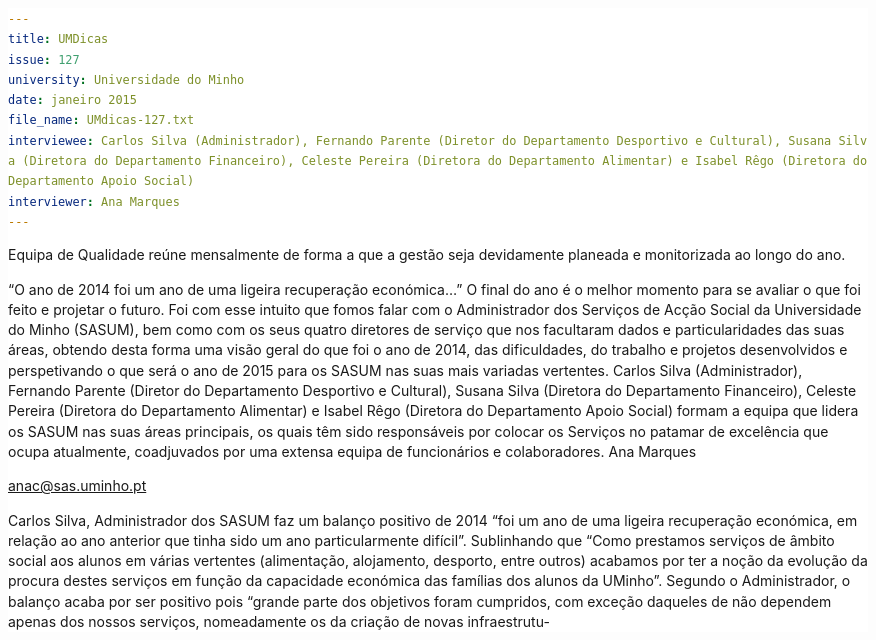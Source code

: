 ```yaml
---
title: UMDicas
issue: 127
university: Universidade do Minho
date: janeiro 2015
file_name: UMdicas-127.txt
interviewee: Carlos Silva (Administrador), Fernando Parente (Diretor do Departamento Desportivo e Cultural), Susana Silva (Diretora do Departamento Financeiro), Celeste Pereira (Diretora do Departamento Alimentar) e Isabel Rêgo (Diretora do Departamento Apoio Social)
interviewer: Ana Marques
---
```


Equipa de Qualidade reúne mensalmente de forma a que a gestão seja devidamente
planeada e monitorizada ao longo do ano.

“O ano de 2014 foi um ano
de uma ligeira recuperação
económica…”
O final do ano é o melhor momento para se avaliar o que foi feito e projetar o futuro. Foi com esse intuito
que fomos falar com o Administrador dos Serviços de Acção Social da Universidade do Minho (SASUM), bem
como com os seus quatro diretores de serviço que nos facultaram dados e particularidades das suas áreas,
obtendo desta forma uma visão geral do que foi o ano de 2014, das dificuldades, do trabalho e projetos
desenvolvidos e perspetivando o que será o ano de 2015 para os SASUM nas suas mais variadas vertentes.
Carlos Silva (Administrador), Fernando Parente (Diretor do Departamento Desportivo e
Cultural), Susana Silva (Diretora do Departamento Financeiro), Celeste Pereira (Diretora
do Departamento Alimentar) e Isabel Rêgo
(Diretora do Departamento Apoio Social)
 formam a equipa que lidera os SASUM nas suas
áreas principais, os quais têm sido responsáveis por colocar os Serviços no patamar de
excelência que ocupa atualmente, coadjuvados por uma extensa equipa de funcionários
e colaboradores.
Ana Marques

anac@sas.uminho.pt

Carlos Silva, Administrador dos SASUM faz um balanço positivo de 2014 “foi um ano de uma ligeira
recuperação económica, em relação ao ano anterior
que tinha sido um ano particularmente difícil”. Sublinhando que “Como prestamos serviços de âmbito
social aos alunos em várias vertentes (alimentação,
alojamento, desporto, entre outros) acabamos por
ter a noção da evolução da procura destes serviços
em função da capacidade económica das famílias
dos alunos da UMinho”. Segundo o Administrador,
o balanço acaba por ser positivo pois “grande parte
dos objetivos foram cumpridos, com exceção daqueles de não dependem apenas dos nossos serviços,
nomeadamente os da criação de novas infraestrutu-
